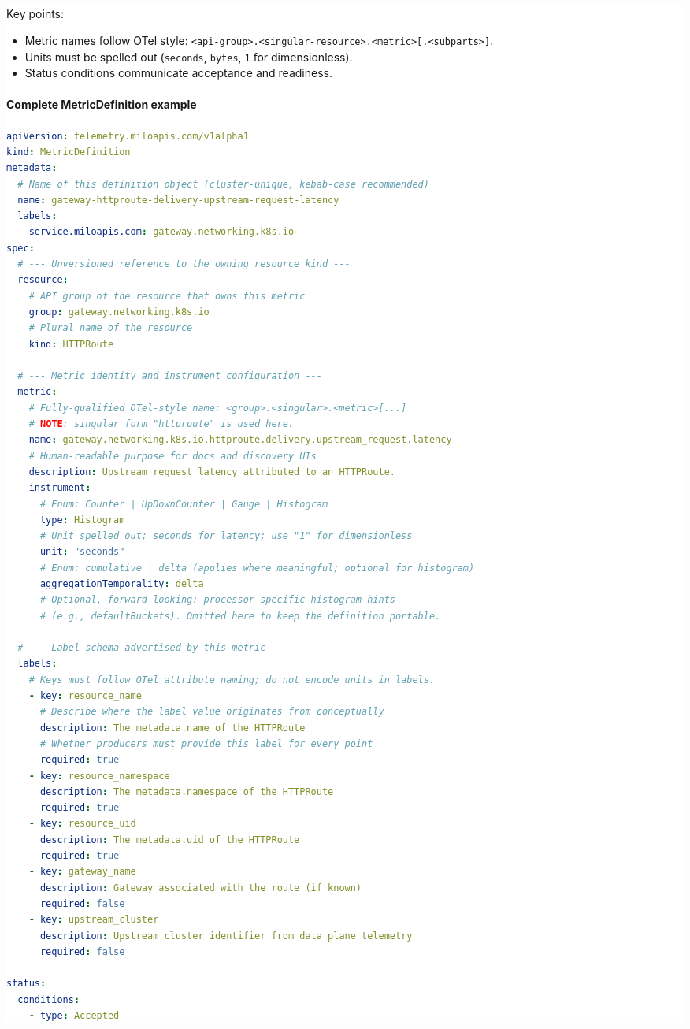 Key points:
- Metric names follow OTel style: `<api-group>.<singular-resource>.<metric>[.<subparts>]`.
- Units must be spelled out (`seconds`, `bytes`, `1` for dimensionless).
- Status conditions communicate acceptance and readiness.

#### Complete MetricDefinition example

```yaml
apiVersion: telemetry.miloapis.com/v1alpha1
kind: MetricDefinition
metadata:
  # Name of this definition object (cluster-unique, kebab-case recommended)
  name: gateway-httproute-delivery-upstream-request-latency
  labels:
    service.miloapis.com: gateway.networking.k8s.io
spec:
  # --- Unversioned reference to the owning resource kind ---
  resource:
    # API group of the resource that owns this metric
    group: gateway.networking.k8s.io
    # Plural name of the resource
    kind: HTTPRoute

  # --- Metric identity and instrument configuration ---
  metric:
    # Fully-qualified OTel-style name: <group>.<singular>.<metric>[...]
    # NOTE: singular form "httproute" is used here.
    name: gateway.networking.k8s.io.httproute.delivery.upstream_request.latency
    # Human-readable purpose for docs and discovery UIs
    description: Upstream request latency attributed to an HTTPRoute.
    instrument:
      # Enum: Counter | UpDownCounter | Gauge | Histogram
      type: Histogram
      # Unit spelled out; seconds for latency; use "1" for dimensionless
      unit: "seconds"
      # Enum: cumulative | delta (applies where meaningful; optional for histogram)
      aggregationTemporality: delta
      # Optional, forward-looking: processor-specific histogram hints
      # (e.g., defaultBuckets). Omitted here to keep the definition portable.

  # --- Label schema advertised by this metric ---
  labels:
    # Keys must follow OTel attribute naming; do not encode units in labels.
    - key: resource_name
      # Describe where the label value originates from conceptually
      description: The metadata.name of the HTTPRoute
      # Whether producers must provide this label for every point
      required: true
    - key: resource_namespace
      description: The metadata.namespace of the HTTPRoute
      required: true
    - key: resource_uid
      description: The metadata.uid of the HTTPRoute
      required: true
    - key: gateway_name
      description: Gateway associated with the route (if known)
      required: false
    - key: upstream_cluster
      description: Upstream cluster identifier from data plane telemetry
      required: false

status:
  conditions:
    - type: Accepted
```